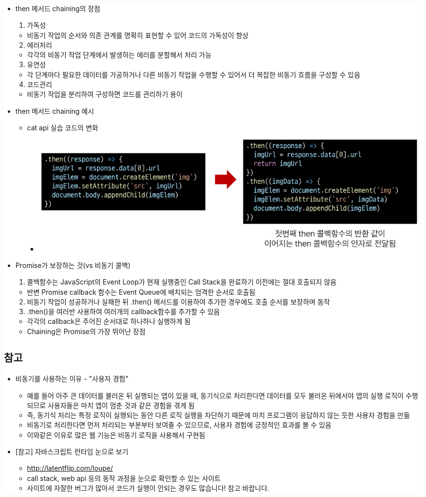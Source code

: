 - then 메서드 chaining의 장점
  1. 가독성
    - 비동기 작업의 순서와 의존 관계를 명확히 표현할 수 있어 코드의 가독성이 향상
  2. 에러처리
    - 각각의 비동기 작업 단계에서 발생하는 에러를 분할해서 처리 가능
  3. 유연성
    - 각 단계마다 필요한 데이터를 가공하거나 다른 비동기 작업을 수행할 수 있어서 더 복잡한 비동기 흐름을 구성할 수 있음
  4. 코드관리
    - 비동기 작업을 분리하여 구성하면 코드를 관리하기 용이

- then 메서드 chaining 예시
  - cat api 실습 코드의 변화
    - ![35](pict/pict35.png)

- Promise가 보장하는 것(vs 비동기 콜백)
  1. 콜백함수는 JavaScript의 Event Loop가 현재 실행중인 Call Stack을 완료하기 이전에는 절대 호출되지 않음
    - 반변 Promise callback 함수는 Event Queue에 배치되는 엄격한 순서로 호출됨
  2. 비동기 작업이 성공하거나 실패한 뒤 .then() 메서드를 이용하여 추가한 경우에도 호출 순서를 보장하며 동작
  3. .then()을 여러반 사용하여 여러개의 callback함수를 추가할 수 있음
    - 각각의 callback은 주어진 순서대로 하나하나 실행하게 됨
    - Chaining은 Promise의 가장 뛰어난 장점

## 참고
- 비동기를 사용하는 이유 - "사용자 경험"
  - 예를 들어 아주 큰 데이터를 불러온 뒤 실행되는 앱이 있을 때, 동기식으로 처리한다면 데이터를 모두 불러온 뒤에서야 앱의 실행 로직이 수행되므로 사용자들은 마치 앱이 멈춘 것과 같은 경험을 겪게 됨
  - 즉, 동기식 처리는 특정 로직이 실행되는 동안 다른 로직 실행을 차단하기 때문에 마치 프로그램이 응답하지 않는 듯한 사용자 경험을 만듦
  - 비동기로 처리한다면 먼저 처리되는 부분부터 보여줄 수 있으므로, 사용자 경험에 긍정적인 효과를 볼 수 있음
  - 이와같은 이유로 많은 웹 기능은 비동기 로직을 사용해서 구현됨

- [참고] 자바스크립트 런타임 눈으로 보기
  - http://latentflip.com/loupe/
  - call stack, web api 등의 동작 과정을 눈으로 확인할 수 있는 사이트
  - 사이트에 자잘한 버그가 많아서 코드가 실행이 안되는 경우도 많습니다! 참고 바랍니다.